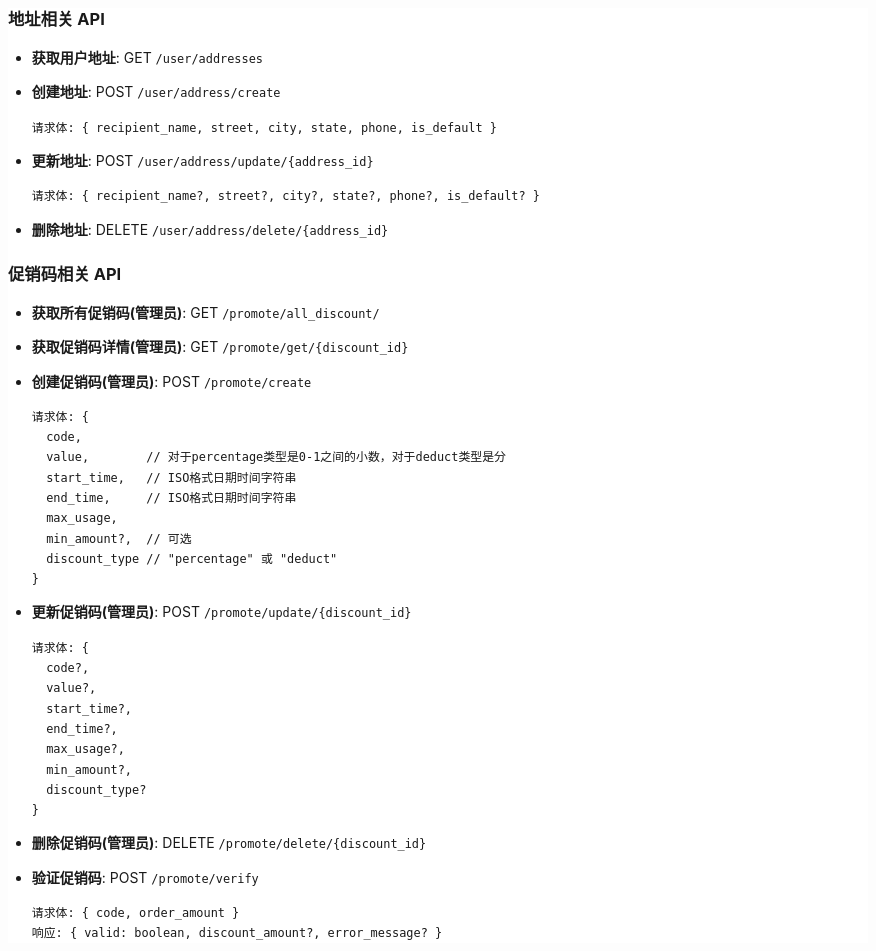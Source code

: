 ### 地址相关 API

- **获取用户地址**: GET `/user/addresses`

- **创建地址**: POST `/user/address/create`

  ```
  请求体: { recipient_name, street, city, state, phone, is_default }
  ```

- **更新地址**: POST `/user/address/update/{address_id}`

  ```
  请求体: { recipient_name?, street?, city?, state?, phone?, is_default? }
  ```

- **删除地址**: DELETE `/user/address/delete/{address_id}`

### 促销码相关 API

- **获取所有促销码(管理员)**: GET `/promote/all_discount/`

- **获取促销码详情(管理员)**: GET `/promote/get/{discount_id}`

- **创建促销码(管理员)**: POST `/promote/create`

  ```
  请求体: {
    code,
    value,        // 对于percentage类型是0-1之间的小数，对于deduct类型是分
    start_time,   // ISO格式日期时间字符串
    end_time,     // ISO格式日期时间字符串
    max_usage,
    min_amount?,  // 可选
    discount_type // "percentage" 或 "deduct"
  }
  ```

- **更新促销码(管理员)**: POST `/promote/update/{discount_id}`

  ```
  请求体: {
    code?,
    value?,
    start_time?,
    end_time?,
    max_usage?,
    min_amount?,
    discount_type?
  }
  ```

- **删除促销码(管理员)**: DELETE `/promote/delete/{discount_id}`

- **验证促销码**: POST `/promote/verify`
  ```
  请求体: { code, order_amount }
  响应: { valid: boolean, discount_amount?, error_message? }
  ```
